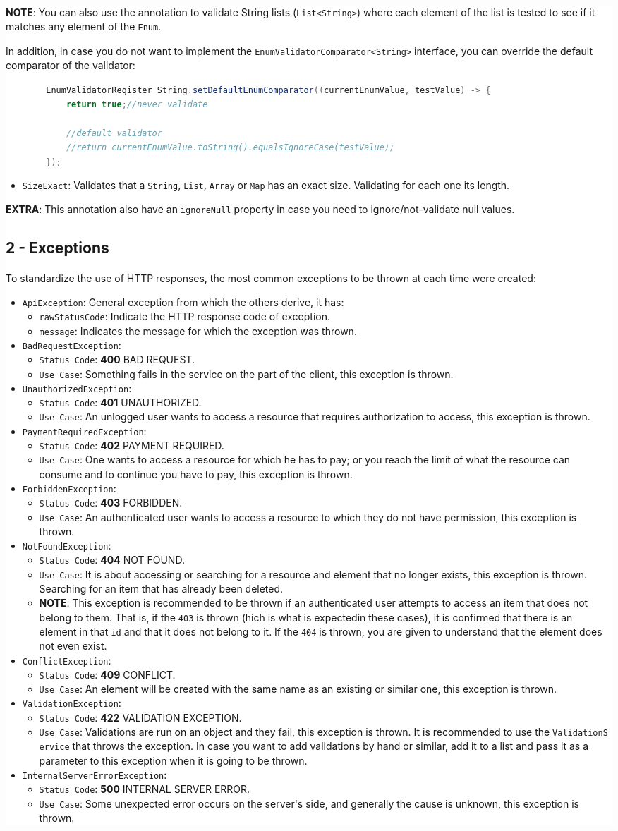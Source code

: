 **NOTE**: You can also use the annotation to validate String lists (`List<String>`) where each element of the list is tested to see if it matches any element of the `Enum`.

In addition, in case you do not want to implement the `EnumValidatorComparator<String>` interface, you can override the default comparator of the validator:
```java
        EnumValidatorRegister_String.setDefaultEnumComparator((currentEnumValue, testValue) -> {
            return true;//never validate
            
            //default validator
            //return currentEnumValue.toString().equalsIgnoreCase(testValue);
        });
```

- <a name="1.7.3"></a> `SizeExact`: Validates that a `String`, `List`, `Array` or `Map` has an exact size. Validating for each one its length.

**EXTRA**: This annotation also have an `ignoreNull` property in case you need to ignore/not-validate null values.

## 2 - Exceptions <a name="2"></a>

To standardize the use of HTTP responses, the most common exceptions to be thrown at each time were created:
- `ApiException`: General exception from which the others derive, it has:
    - `rawStatusCode`: Indicate the HTTP response code of exception.
    - `message`: Indicates the message for which the exception was thrown.
- `BadRequestException`:
    - `Status Code`: **400**  BAD REQUEST.
    - `Use Case`: Something fails in the service on the part of the client, this exception is thrown.
- `UnauthorizedException`:
    - `Status Code`: **401**  UNAUTHORIZED.
    - `Use Case`: An unlogged user wants to access a resource that requires authorization to access, this exception is thrown.
- `PaymentRequiredException`:
    - `Status Code`: **402** PAYMENT REQUIRED.
    - `Use Case`: One wants to access a resource for which he has to pay; or you reach the limit of what the resource can consume and to continue you have to pay, this exception is thrown.
- `ForbiddenException`:
    - `Status Code`: **403** FORBIDDEN.
    - `Use Case`: An authenticated user wants to access a resource to which they do not have permission, this exception is thrown.
- `NotFoundException`:
    - `Status Code`: **404** NOT FOUND.
    - `Use Case`: It is about accessing or searching for a resource and element that no longer exists, this exception is thrown. Searching for an item that has already been deleted.
    - **NOTE**: This exception is recommended to be thrown if an authenticated user attempts to access an item that does not belong to them. That is, if the `403` is thrown (hich is what is expectedin these cases), it is confirmed that there is an element in that `id` and that it does not belong to it. If the `404` is thrown, you are given to understand that the element does not even exist.
- `ConflictException`:
    - `Status Code`: **409** CONFLICT.
    - `Use Case`: An element will be created with the same name as an existing or similar one, this exception is thrown.
- `ValidationException`:
    - `Status Code`: **422** VALIDATION EXCEPTION.
    - `Use Case`: Validations are run on an object and they fail, this exception is thrown. It is recommended to use the `ValidationService` that throws the exception. In case you want to add validations by hand or similar, add it to a list and pass it as a parameter to this exception when it is going to be thrown.
- `InternalServerErrorException`:
    - `Status Code`: **500** INTERNAL SERVER ERROR.
    - `Use Case`: Some unexpected error occurs on the server's side, and generally the cause is unknown, this exception is thrown.
